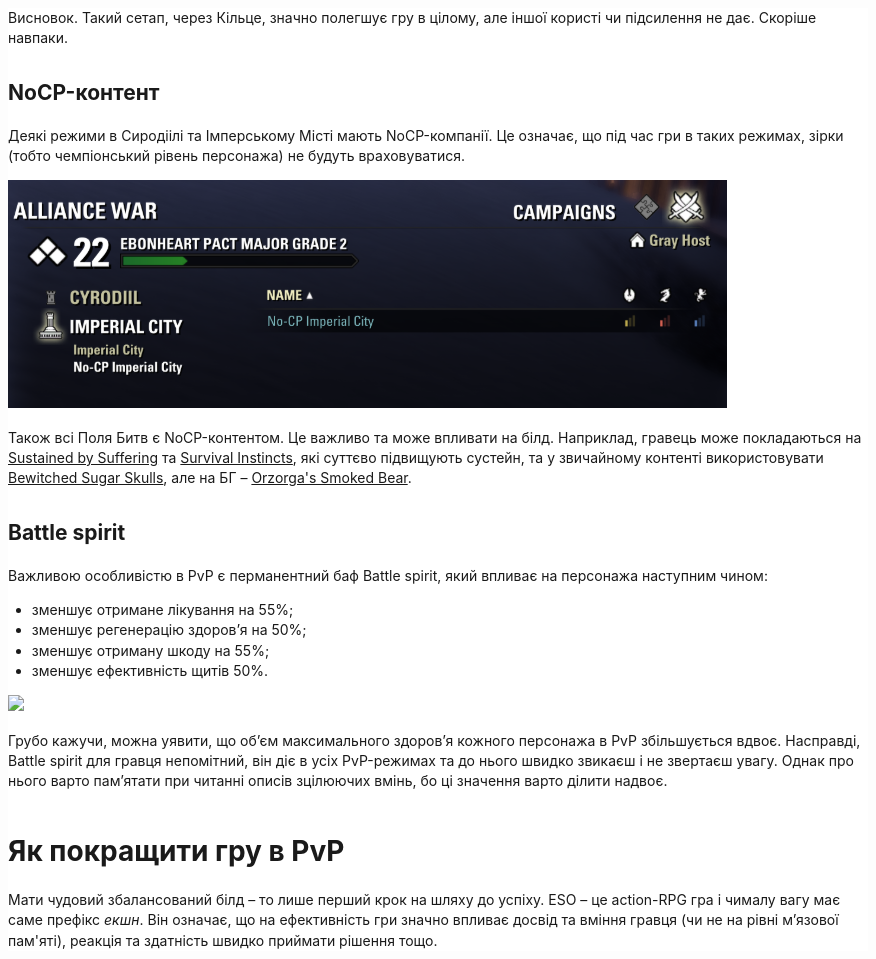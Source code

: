 Висновок. Такий сетап, через Кільце, значно полегшує гру в цілому, але іншої користі чи підсилення не дає. Скоріше навпаки.

## NoCP-контент 

Деякі режими в Сиродіілі та Імперському Місті мають NoCP-компанії. Це означає, що під час гри в таких режимах, зірки (тобто чемпіонський рівень персонажа) не будуть враховуватися.

![](images/38.png)

Також всі Поля Битв є NoCP-контентом. Це важливо та може впливати на білд. Наприклад, гравець може покладаються на [Sustained by Suffering](https://eso-hub.com/en/champion-points/star/sustained-by-suffering) та [Survival Instincts](https://eso-hub.com/en/champion-points/star/survival-instincts), які суттєво підвищують сустейн, та у звичайному контенті використовувати [Bewitched Sugar Skulls](https://eso-hub.com/en/food-drinks/delicacies/bewitched-sugar-skulls), але на БГ – [Orzorga's Smoked Bear](https://eso-hub.com/en/food-drinks/delicacies/orzorgas-smoked-bear-haunch).

## Battle spirit 

Важливою особливістю в PvP є перманентний баф Battle spirit, який впливає на персонажа наступним чином:

* зменшує отримане лікування на 55%;  
* зменшує регенерацію здоров’я на 50%;  
* зменшує отриману шкоду на 55%;  
* зменшує ефективність щитів 50%.

![](images/39.png)

Грубо кажучи, можна уявити, що об’єм максимального здоров’я кожного персонажа в PvP збільшується вдвоє. Насправді, Battle spirit для гравця непомітний, він діє в усіх PvP-режимах та до нього швидко звикаєш і не звертаєш увагу. Однак про нього варто пам’ятати при читанні описів зцілюючих вмінь, бо ці значення варто ділити надвоє.

# Як покращити гру в PvP 

Мати чудовий збалансований білд – то лише перший крок на шляху до успіху. ESO – це action-RPG гра і чималу вагу має саме префікс *екшн*. Він означає, що на ефективність гри значно впливає досвід та вміння гравця (чи не на рівні м’язової пам'яті), реакція та здатність швидко приймати рішення тощо.
